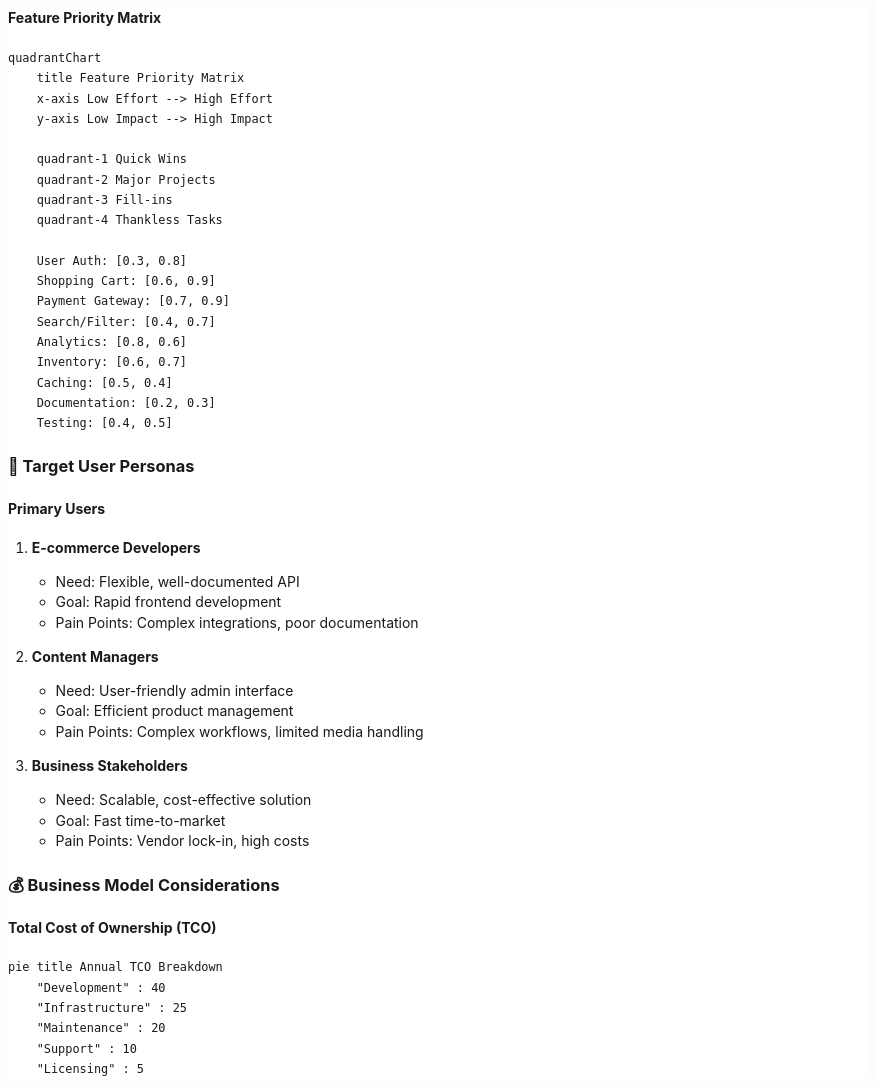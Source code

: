 #### **Feature Priority Matrix**

```mermaid
quadrantChart
    title Feature Priority Matrix
    x-axis Low Effort --> High Effort
    y-axis Low Impact --> High Impact
    
    quadrant-1 Quick Wins
    quadrant-2 Major Projects
    quadrant-3 Fill-ins
    quadrant-4 Thankless Tasks
    
    User Auth: [0.3, 0.8]
    Shopping Cart: [0.6, 0.9]
    Payment Gateway: [0.7, 0.9]
    Search/Filter: [0.4, 0.7]
    Analytics: [0.8, 0.6]
    Inventory: [0.6, 0.7]
    Caching: [0.5, 0.4]
    Documentation: [0.2, 0.3]
    Testing: [0.4, 0.5]
```

### 🎯 Target User Personas

#### **Primary Users**

1. **E-commerce Developers**
   - Need: Flexible, well-documented API
   - Goal: Rapid frontend development
   - Pain Points: Complex integrations, poor documentation

2. **Content Managers**
   - Need: User-friendly admin interface
   - Goal: Efficient product management
   - Pain Points: Complex workflows, limited media handling

3. **Business Stakeholders**
   - Need: Scalable, cost-effective solution
   - Goal: Fast time-to-market
   - Pain Points: Vendor lock-in, high costs

### 💰 Business Model Considerations

#### **Total Cost of Ownership (TCO)**

```mermaid
pie title Annual TCO Breakdown
    "Development" : 40
    "Infrastructure" : 25
    "Maintenance" : 20
    "Support" : 10
    "Licensing" : 5
```
